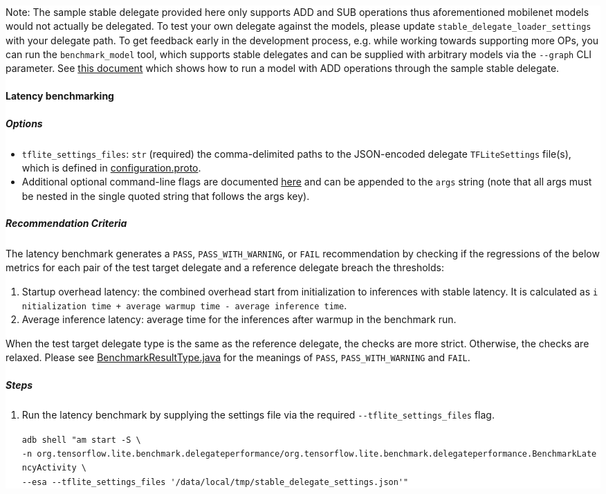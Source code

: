 Note: The sample stable delegate provided here only supports ADD and SUB
operations thus aforementioned mobilenet models would not actually be delegated.
To test your own delegate against the models, please update
`stable_delegate_loader_settings` with your delegate path. To get feedback early
in the development process, e.g. while working towards supporting more OPs, you
can run the `benchmark_model` tool, which supports stable delegates and can be
supplied with arbitrary models via the `--graph` CLI parameter. See
[this document](https://github.com/tensorflow/tensorflow/blob/master/tensorflow/lite/delegates/utils/experimental/sample_stable_delegate/README.md#tf-lite-benchmark-tool)
which shows how to run a model with ADD operations through the sample stable
delegate.

#### Latency benchmarking

##### Options

-   `tflite_settings_files`: `str` (required) the comma-delimited paths to the
    JSON-encoded delegate `TFLiteSettings` file(s), which is defined in
    [configuration.proto](https://github.com/tensorflow/tensorflow/blob/master/tensorflow/lite/acceleration/configuration/configuration.proto).
-   Additional optional command-line flags are documented
    [here](https://github.com/tensorflow/tensorflow/tree/master/tensorflow/lite/tools/benchmark/README.md)
    and can be appended to the `args` string (note that all args must be nested
    in the single quoted string that follows the args key).

##### Recommendation Criteria

The latency benchmark generates a `PASS`, `PASS_WITH_WARNING`, or `FAIL`
recommendation by checking if the regressions of the below metrics for each pair
of the test target delegate and a reference delegate breach the thresholds:

1.  Startup overhead latency: the combined overhead start from initialization to
    inferences with stable latency. It is calculated as `initialization time +
    average warmup time - average inference time`.
1.  Average inference latency: average time for the inferences after warmup in
    the benchmark run.

When the test target delegate type is the same as the reference delegate, the
checks are more strict. Otherwise, the checks are relaxed. Please see
[BenchmarkResultType.java](https://github.com/tensorflow/tensorflow/tree/master/tensorflow/lite/tools/benchmark/experimental/delegate_performance/android/src/main/java/org/tensorflow/lite/benchmark/delegateperformance/BenchmarkResultType.java)
for the meanings of `PASS`, `PASS_WITH_WARNING` and `FAIL`.

##### Steps

1.  Run the latency benchmark by supplying the settings file via the required
    `--tflite_settings_files` flag.

    ```
    adb shell "am start -S \
    -n org.tensorflow.lite.benchmark.delegateperformance/org.tensorflow.lite.benchmark.delegateperformance.BenchmarkLatencyActivity \
    --esa --tflite_settings_files '/data/local/tmp/stable_delegate_settings.json'"
    ```
